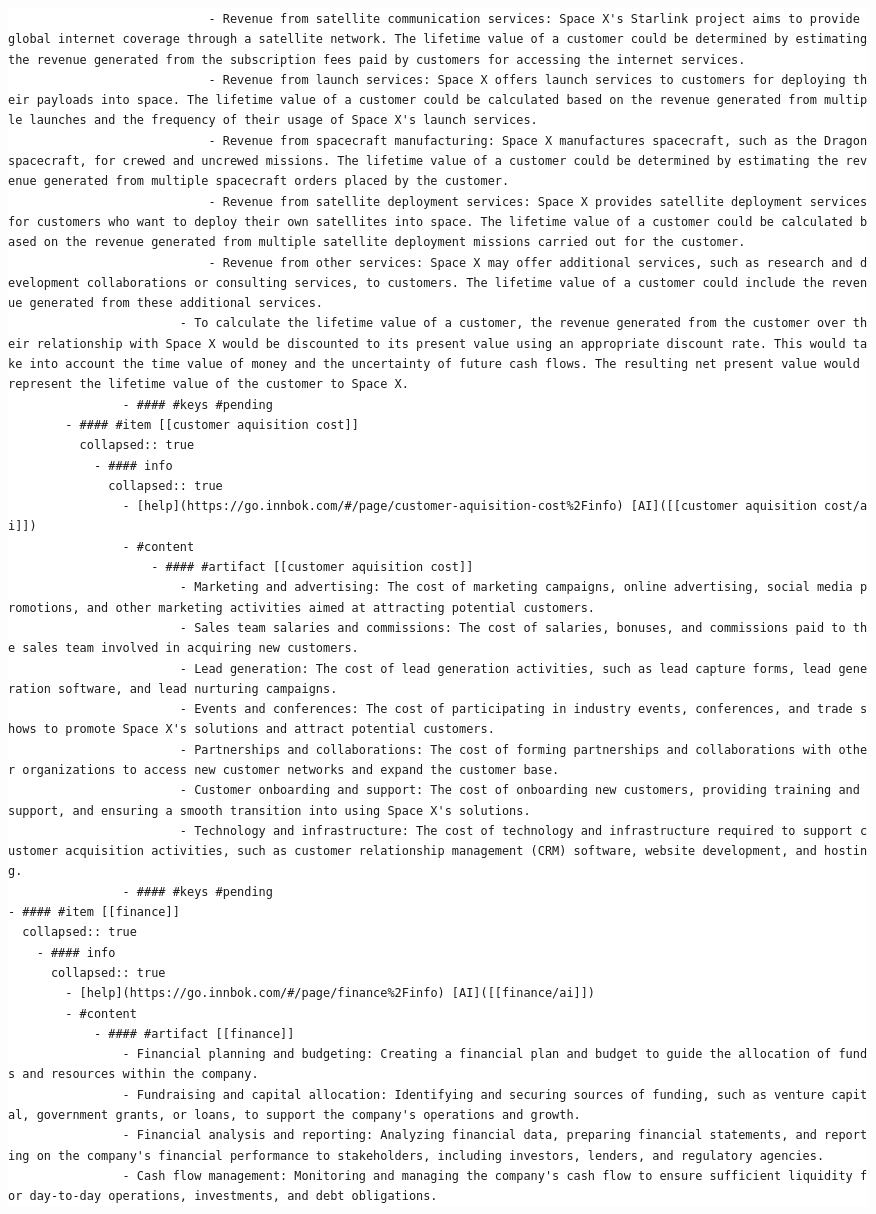 								- Revenue from satellite communication services: Space X's Starlink project aims to provide global internet coverage through a satellite network. The lifetime value of a customer could be determined by estimating the revenue generated from the subscription fees paid by customers for accessing the internet services.
								- Revenue from launch services: Space X offers launch services to customers for deploying their payloads into space. The lifetime value of a customer could be calculated based on the revenue generated from multiple launches and the frequency of their usage of Space X's launch services.
								- Revenue from spacecraft manufacturing: Space X manufactures spacecraft, such as the Dragon spacecraft, for crewed and uncrewed missions. The lifetime value of a customer could be determined by estimating the revenue generated from multiple spacecraft orders placed by the customer.
								- Revenue from satellite deployment services: Space X provides satellite deployment services for customers who want to deploy their own satellites into space. The lifetime value of a customer could be calculated based on the revenue generated from multiple satellite deployment missions carried out for the customer.
								- Revenue from other services: Space X may offer additional services, such as research and development collaborations or consulting services, to customers. The lifetime value of a customer could include the revenue generated from these additional services.
							- To calculate the lifetime value of a customer, the revenue generated from the customer over their relationship with Space X would be discounted to its present value using an appropriate discount rate. This would take into account the time value of money and the uncertainty of future cash flows. The resulting net present value would represent the lifetime value of the customer to Space X.
					- #### #keys #pending
			- #### #item [[customer aquisition cost]]
			  collapsed:: true
				- #### info
				  collapsed:: true
					- [help](https://go.innbok.com/#/page/customer-aquisition-cost%2Finfo) [AI]([[customer aquisition cost/ai]])
					- #content
						- #### #artifact [[customer aquisition cost]]
							- Marketing and advertising: The cost of marketing campaigns, online advertising, social media promotions, and other marketing activities aimed at attracting potential customers.
							- Sales team salaries and commissions: The cost of salaries, bonuses, and commissions paid to the sales team involved in acquiring new customers.
							- Lead generation: The cost of lead generation activities, such as lead capture forms, lead generation software, and lead nurturing campaigns.
							- Events and conferences: The cost of participating in industry events, conferences, and trade shows to promote Space X's solutions and attract potential customers.
							- Partnerships and collaborations: The cost of forming partnerships and collaborations with other organizations to access new customer networks and expand the customer base.
							- Customer onboarding and support: The cost of onboarding new customers, providing training and support, and ensuring a smooth transition into using Space X's solutions.
							- Technology and infrastructure: The cost of technology and infrastructure required to support customer acquisition activities, such as customer relationship management (CRM) software, website development, and hosting.
					- #### #keys #pending
	- #### #item [[finance]]
	  collapsed:: true
		- #### info
		  collapsed:: true
			- [help](https://go.innbok.com/#/page/finance%2Finfo) [AI]([[finance/ai]])
			- #content
				- #### #artifact [[finance]]
					- Financial planning and budgeting: Creating a financial plan and budget to guide the allocation of funds and resources within the company.
					- Fundraising and capital allocation: Identifying and securing sources of funding, such as venture capital, government grants, or loans, to support the company's operations and growth.
					- Financial analysis and reporting: Analyzing financial data, preparing financial statements, and reporting on the company's financial performance to stakeholders, including investors, lenders, and regulatory agencies.
					- Cash flow management: Monitoring and managing the company's cash flow to ensure sufficient liquidity for day-to-day operations, investments, and debt obligations.
